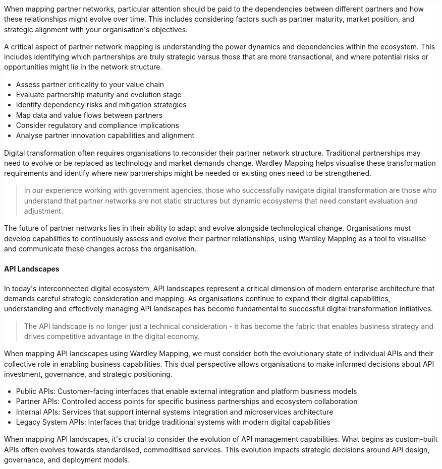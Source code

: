 When mapping partner networks, particular attention should be paid to the dependencies between different partners and how these relationships might evolve over time. This includes considering factors such as partner maturity, market position, and strategic alignment with your organisation's objectives.

A critical aspect of partner network mapping is understanding the power dynamics and dependencies within the ecosystem. This includes identifying which partnerships are truly strategic versus those that are more transactional, and where potential risks or opportunities might lie in the network structure.

- Assess partner criticality to your value chain
- Evaluate partnership maturity and evolution stage
- Identify dependency risks and mitigation strategies
- Map data and value flows between partners
- Consider regulatory and compliance implications
- Analyse partner innovation capabilities and alignment

Digital transformation often requires organisations to reconsider their partner network structure. Traditional partnerships may need to evolve or be replaced as technology and market demands change. Wardley Mapping helps visualise these transformation requirements and identify where new partnerships might be needed or existing ones need to be strengthened.

> In our experience working with government agencies, those who successfully navigate digital transformation are those who understand that partner networks are not static structures but dynamic ecosystems that need constant evaluation and adjustment.

The future of partner networks lies in their ability to adapt and evolve alongside technological change. Organisations must develop capabilities to continuously assess and evolve their partner relationships, using Wardley Mapping as a tool to visualise and communicate these changes across the organisation.



#### <a id="api-landscapes"></a>API Landscapes

In today's interconnected digital ecosystem, API landscapes represent a critical dimension of modern enterprise architecture that demands careful strategic consideration and mapping. As organisations continue to expand their digital capabilities, understanding and effectively managing API landscapes has become fundamental to successful digital transformation initiatives.

> The API landscape is no longer just a technical consideration - it has become the fabric that enables business strategy and drives competitive advantage in the digital economy.

When mapping API landscapes using Wardley Mapping, we must consider both the evolutionary state of individual APIs and their collective role in enabling business capabilities. This dual perspective allows organisations to make informed decisions about API investment, governance, and strategic positioning.

- Public APIs: Customer-facing interfaces that enable external integration and platform business models
- Partner APIs: Controlled access points for specific business partnerships and ecosystem collaboration
- Internal APIs: Services that support internal systems integration and microservices architecture
- Legacy System APIs: Interfaces that bridge traditional systems with modern digital capabilities

When mapping API landscapes, it's crucial to consider the evolution of API management capabilities. What begins as custom-built APIs often evolves towards standardised, commoditised services. This evolution impacts strategic decisions around API design, governance, and deployment models.

